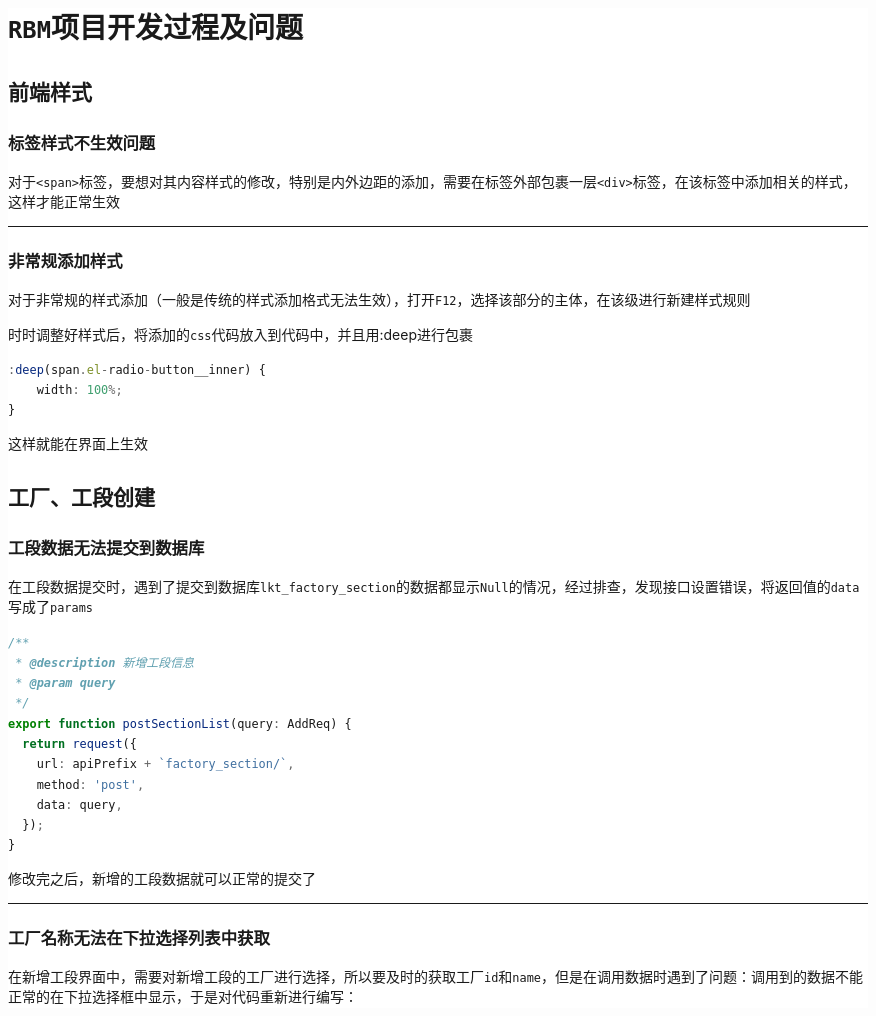 # `RBM`项目开发过程及问题

## 前端样式

### 标签样式不生效问题

对于`<span>`标签，要想对其内容样式的修改，特别是内外边距的添加，需要在标签外部包裹一层`<div>`标签，在该标签中添加相关的样式，这样才能正常生效

***

### 非常规添加样式

对于非常规的样式添加（一般是传统的样式添加格式无法生效），打开`F12`，选择该部分的主体，在该级进行新建样式规则

时时调整好样式后，将添加的`css`代码放入到代码中，并且用:deep进行包裹

```ts
:deep(span.el-radio-button__inner) {
    width: 100%;
}
```

这样就能在界面上生效



## 工厂、工段创建

### 工段数据无法提交到数据库

在工段数据提交时，遇到了提交到数据库`lkt_factory_section`的数据都显示`Null`的情况，经过排查，发现接口设置错误，将返回值的`data`写成了`params`

```ts
/**
 * @description 新增工段信息
 * @param query
 */
export function postSectionList(query: AddReq) {
  return request({
    url: apiPrefix + `factory_section/`,
    method: 'post',
    data: query,
  });
}
```

修改完之后，新增的工段数据就可以正常的提交了

***

### 工厂名称无法在下拉选择列表中获取

在新增工段界面中，需要对新增工段的工厂进行选择，所以要及时的获取工厂`id`和`name`，但是在调用数据时遇到了问题：调用到的数据不能正常的在下拉选择框中显示，于是对代码重新进行编写：
